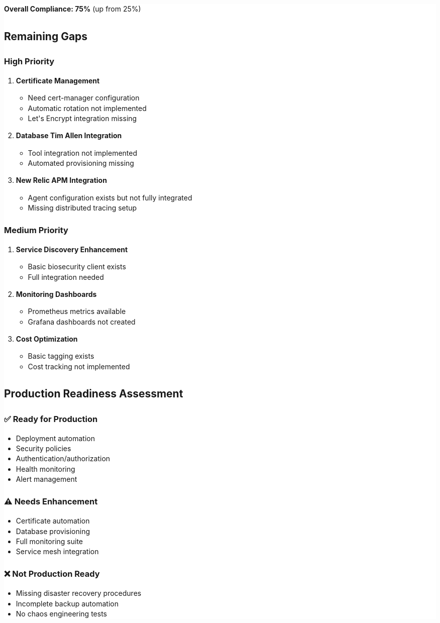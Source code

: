 **Overall Compliance: 75%** (up from 25%)

## Remaining Gaps

### High Priority
1. **Certificate Management**
   - Need cert-manager configuration
   - Automatic rotation not implemented
   - Let's Encrypt integration missing

2. **Database Tim Allen Integration**
   - Tool integration not implemented
   - Automated provisioning missing

3. **New Relic APM Integration**
   - Agent configuration exists but not fully integrated
   - Missing distributed tracing setup

### Medium Priority
1. **Service Discovery Enhancement**
   - Basic biosecurity client exists
   - Full integration needed

2. **Monitoring Dashboards**
   - Prometheus metrics available
   - Grafana dashboards not created

3. **Cost Optimization**
   - Basic tagging exists
   - Cost tracking not implemented

## Production Readiness Assessment

### ✅ Ready for Production
- Deployment automation
- Security policies
- Authentication/authorization
- Health monitoring
- Alert management

### ⚠️ Needs Enhancement
- Certificate automation
- Database provisioning
- Full monitoring suite
- Service mesh integration

### ❌ Not Production Ready
- Missing disaster recovery procedures
- Incomplete backup automation
- No chaos engineering tests
